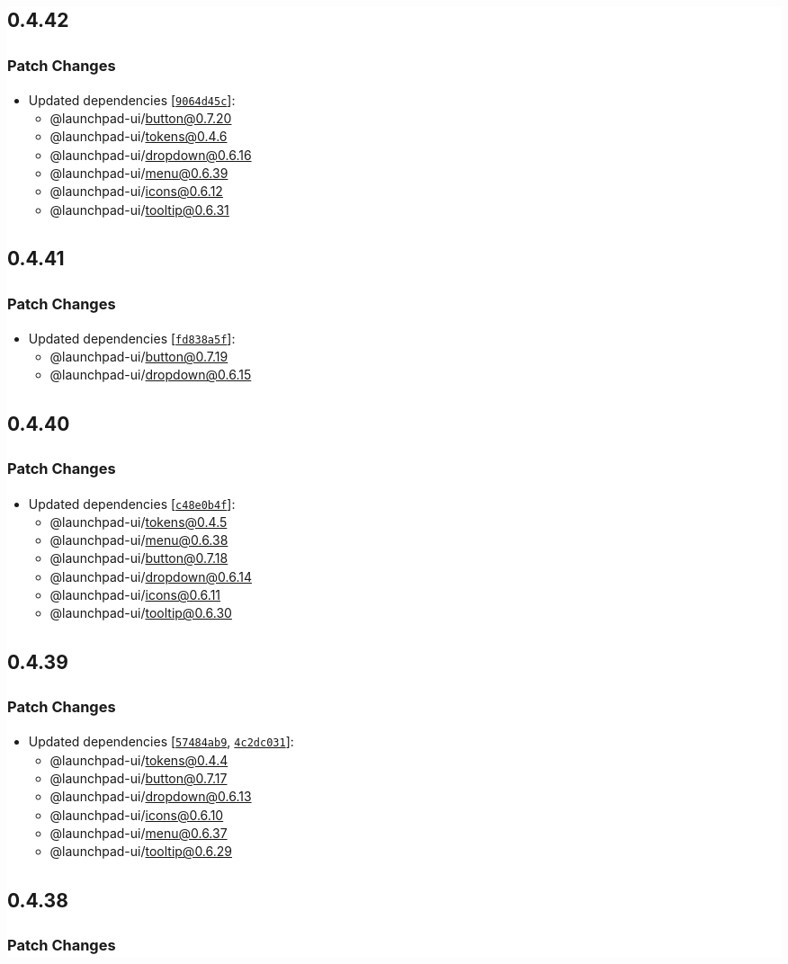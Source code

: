 ## 0.4.42

### Patch Changes

- Updated dependencies [[`9064d45c`](https://github.com/launchdarkly/launchpad-ui/commit/9064d45cf157f7ded1a11a100940bd144f410fd6)]:
  - @launchpad-ui/button@0.7.20
  - @launchpad-ui/tokens@0.4.6
  - @launchpad-ui/dropdown@0.6.16
  - @launchpad-ui/menu@0.6.39
  - @launchpad-ui/icons@0.6.12
  - @launchpad-ui/tooltip@0.6.31

## 0.4.41

### Patch Changes

- Updated dependencies [[`fd838a5f`](https://github.com/launchdarkly/launchpad-ui/commit/fd838a5f22015fca3d9f1b535e98b82c79405ea8)]:
  - @launchpad-ui/button@0.7.19
  - @launchpad-ui/dropdown@0.6.15

## 0.4.40

### Patch Changes

- Updated dependencies [[`c48e0b4f`](https://github.com/launchdarkly/launchpad-ui/commit/c48e0b4fff3e0792b453f9173459fd197871f3d0)]:
  - @launchpad-ui/tokens@0.4.5
  - @launchpad-ui/menu@0.6.38
  - @launchpad-ui/button@0.7.18
  - @launchpad-ui/dropdown@0.6.14
  - @launchpad-ui/icons@0.6.11
  - @launchpad-ui/tooltip@0.6.30

## 0.4.39

### Patch Changes

- Updated dependencies [[`57484ab9`](https://github.com/launchdarkly/launchpad-ui/commit/57484ab9998ef50a32ab51bb9c0286b7be84fdb2), [`4c2dc031`](https://github.com/launchdarkly/launchpad-ui/commit/4c2dc0315fe0742ad78b706552d7c7e8e87f8e0e)]:
  - @launchpad-ui/tokens@0.4.4
  - @launchpad-ui/button@0.7.17
  - @launchpad-ui/dropdown@0.6.13
  - @launchpad-ui/icons@0.6.10
  - @launchpad-ui/menu@0.6.37
  - @launchpad-ui/tooltip@0.6.29

## 0.4.38

### Patch Changes

